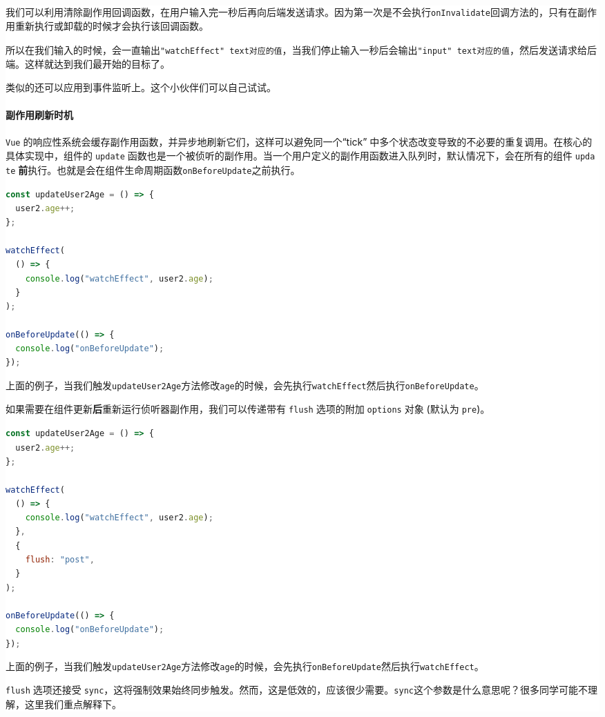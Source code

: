 我们可以利用清除副作用回调函数，在用户输入完一秒后再向后端发送请求。因为第一次是不会执行`onInvalidate`回调方法的，只有在副作用重新执行或卸载的时候才会执行该回调函数。

所以在我们输入的时候，会一直输出`"watchEffect" text对应的值`，当我们停止输入一秒后会输出`"input" text对应的值`，然后发送请求给后端。这样就达到我们最开始的目标了。

类似的还可以应用到事件监听上。这个小伙伴们可以自己试试。

#### 副作用刷新时机

`Vue` 的响应性系统会缓存副作用函数，并异步地刷新它们，这样可以避免同一个“tick” 中多个状态改变导致的不必要的重复调用。在核心的具体实现中，组件的 `update` 函数也是一个被侦听的副作用。当一个用户定义的副作用函数进入队列时，默认情况下，会在所有的组件 `update` **前**执行。也就是会在组件生命周期函数`onBeforeUpdate`之前执行。

```js
const updateUser2Age = () => {
  user2.age++;
};
    
watchEffect(
  () => {
    console.log("watchEffect", user2.age);
  }
);

onBeforeUpdate(() => {
  console.log("onBeforeUpdate");
});

```

上面的例子，当我们触发`updateUser2Age`方法修改`age`的时候，会先执行`watchEffect`然后执行`onBeforeUpdate`。

如果需要在组件更新**后**重新运行侦听器副作用，我们可以传递带有 `flush` 选项的附加 `options` 对象 (默认为 `pre`)。

```js
const updateUser2Age = () => {
  user2.age++;
};
    
watchEffect(
  () => {
    console.log("watchEffect", user2.age);
  },
  {
    flush: "post",
  }
);

onBeforeUpdate(() => {
  console.log("onBeforeUpdate");
});

```

上面的例子，当我们触发`updateUser2Age`方法修改`age`的时候，会先执行`onBeforeUpdate`然后执行`watchEffect`。

`flush` 选项还接受 `sync`，这将强制效果始终同步触发。然而，这是低效的，应该很少需要。`sync`这个参数是什么意思呢？很多同学可能不理解，这里我们重点解释下。
